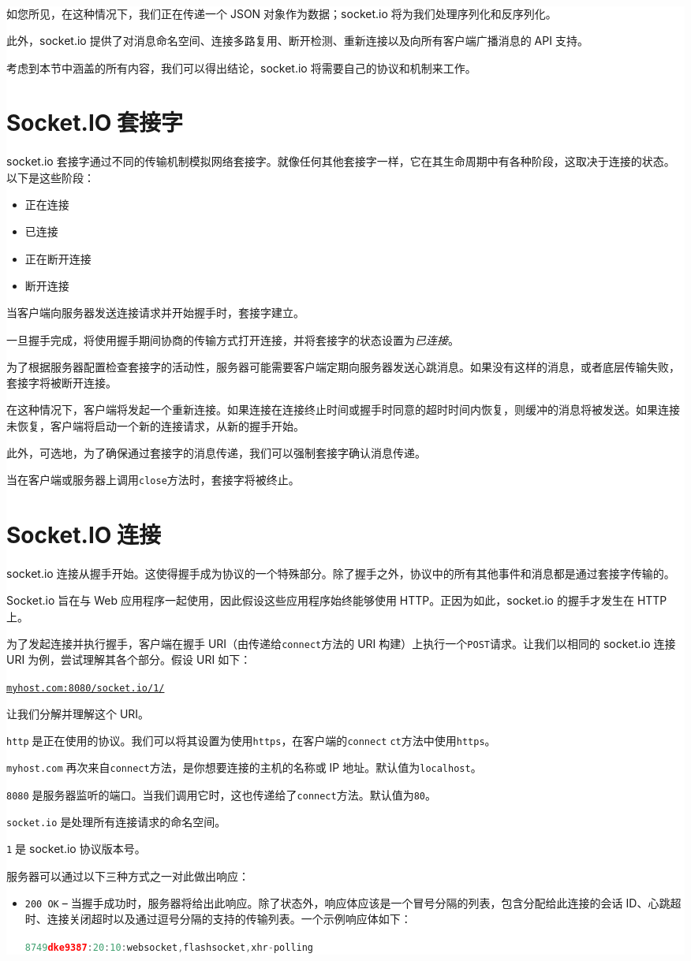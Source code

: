 如您所见，在这种情况下，我们正在传递一个 JSON 对象作为数据；socket.io 将为我们处理序列化和反序列化。

此外，socket.io 提供了对消息命名空间、连接多路复用、断开检测、重新连接以及向所有客户端广播消息的 API 支持。

考虑到本节中涵盖的所有内容，我们可以得出结论，socket.io 将需要自己的协议和机制来工作。

# Socket.IO 套接字

socket.io 套接字通过不同的传输机制模拟网络套接字。就像任何其他套接字一样，它在其生命周期中有各种阶段，这取决于连接的状态。以下是这些阶段：

+   正在连接

+   已连接

+   正在断开连接

+   断开连接

当客户端向服务器发送连接请求并开始握手时，套接字建立。

一旦握手完成，将使用握手期间协商的传输方式打开连接，并将套接字的状态设置为*已连接*。

为了根据服务器配置检查套接字的活动性，服务器可能需要客户端定期向服务器发送心跳消息。如果没有这样的消息，或者底层传输失败，套接字将被断开连接。

在这种情况下，客户端将发起一个重新连接。如果连接在连接终止时间或握手时同意的超时时间内恢复，则缓冲的消息将被发送。如果连接未恢复，客户端将启动一个新的连接请求，从新的握手开始。

此外，可选地，为了确保通过套接字的消息传递，我们可以强制套接字确认消息传递。

当在客户端或服务器上调用`close`方法时，套接字将被终止。

# Socket.IO 连接

socket.io 连接从握手开始。这使得握手成为协议的一个特殊部分。除了握手之外，协议中的所有其他事件和消息都是通过套接字传输的。

Socket.io 旨在与 Web 应用程序一起使用，因此假设这些应用程序始终能够使用 HTTP。正因为如此，socket.io 的握手才发生在 HTTP 上。

为了发起连接并执行握手，客户端在握手 URI（由传递给`connect`方法的 URI 构建）上执行一个`POST`请求。让我们以相同的 socket.io 连接 URI 为例，尝试理解其各个部分。假设 URI 如下：

[`myhost.com:8080/socket.io/1/`](http://myhost.com:8080/socket.io/1/)

让我们分解并理解这个 URI。

`http` 是正在使用的协议。我们可以将其设置为使用`https`，在客户端的`connect` `ct`方法中使用`https`。

`myhost.com` 再次来自`connect`方法，是你想要连接的主机的名称或 IP 地址。默认值为`localhost`。

`8080` 是服务器监听的端口。当我们调用它时，这也传递给了`connect`方法。默认值为`80`。

`socket.io` 是处理所有连接请求的命名空间。

`1` 是 socket.io 协议版本号。

服务器可以通过以下三种方式之一对此做出响应：

+   `200 OK` – 当握手成功时，服务器将给出此响应。除了状态外，响应体应该是一个冒号分隔的列表，包含分配给此连接的会话 ID、心跳超时、连接关闭超时以及通过逗号分隔的支持的传输列表。一个示例响应体如下：

    ```js
    8749dke9387:20:10:websocket,flashsocket,xhr-polling
    ```
